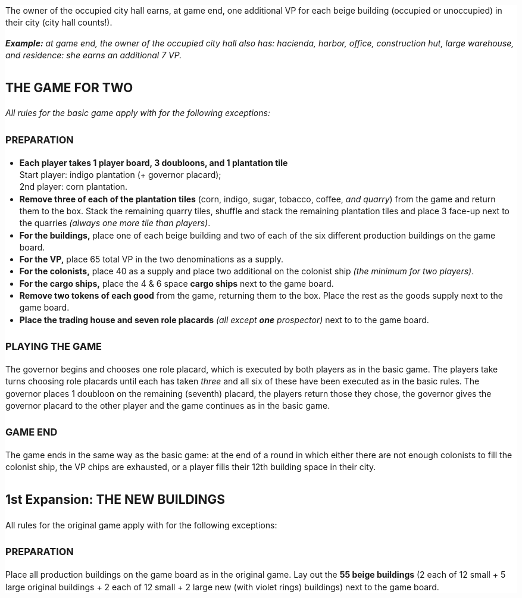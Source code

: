 The owner of the occupied city hall earns, at game end, one additional VP for each beige building (occupied or unoccupied) in their city (city hall counts!).

***Example:** at game end, the owner of the occupied city hall also has: hacienda, harbor, office, construction hut, large warehouse, and residence: she earns an additional 7 VP.*

## THE GAME FOR TWO

*All rules for the basic game apply with for the following exceptions:*

### PREPARATION

* **Each player takes 1 player board, 3 doubloons, and 1 plantation tile**  
Start player: indigo plantation (+ governor placard);  
2nd player: corn plantation.
* **Remove three of each of the plantation tiles** (corn, indigo, sugar, tobacco, coffee, *and quarry*) from the game and return them to the box. Stack the remaining quarry tiles, shuffle and stack the remaining plantation tiles and place 3 face-up next to the quarries *(always one more tile than players)*.
* **For the buildings,** place one of each beige building and two of each of the six different production buildings on the game board.
* **For the VP,** place 65 total VP in the two denominations as a supply.
* **For the colonists,** place 40 as a supply and place two additional on the colonist ship *(the minimum for two players)*.
* **For the cargo ships,** place the 4 & 6 space **cargo ships** next to the game board.
* **Remove two tokens of each good** from the game, returning them to the box. Place the rest as the goods supply next to the game board.
* **Place the trading house and seven role placards** *(all except **one** prospector)* next to to the game board.

### PLAYING THE GAME

The governor begins and chooses one role placard, which is executed by both players as in the basic game. The players take turns choosing role placards until each has taken *three* and all six of these have been executed as in the basic rules. The governor places 1 doubloon on the remaining (seventh) placard, the players return those they chose, the governor gives the governor placard to the other player and the game continues as in the basic game.

### GAME END

The game ends in the same way as the basic game: at the end of a round in which either there are not enough colonists to fill the colonist ship, the VP chips are exhausted, or a player fills their 12th building space in their city.

## 1st Expansion: THE NEW BUILDINGS

All rules for the original game apply with for the following exceptions:

### PREPARATION

Place all production buildings on the game board as in the original game. Lay out the **55 beige buildings** (2 each of 12 small + 5 large original buildings + 2 each of 12 small + 2 large new (with violet rings) buildings) next to the game board.
